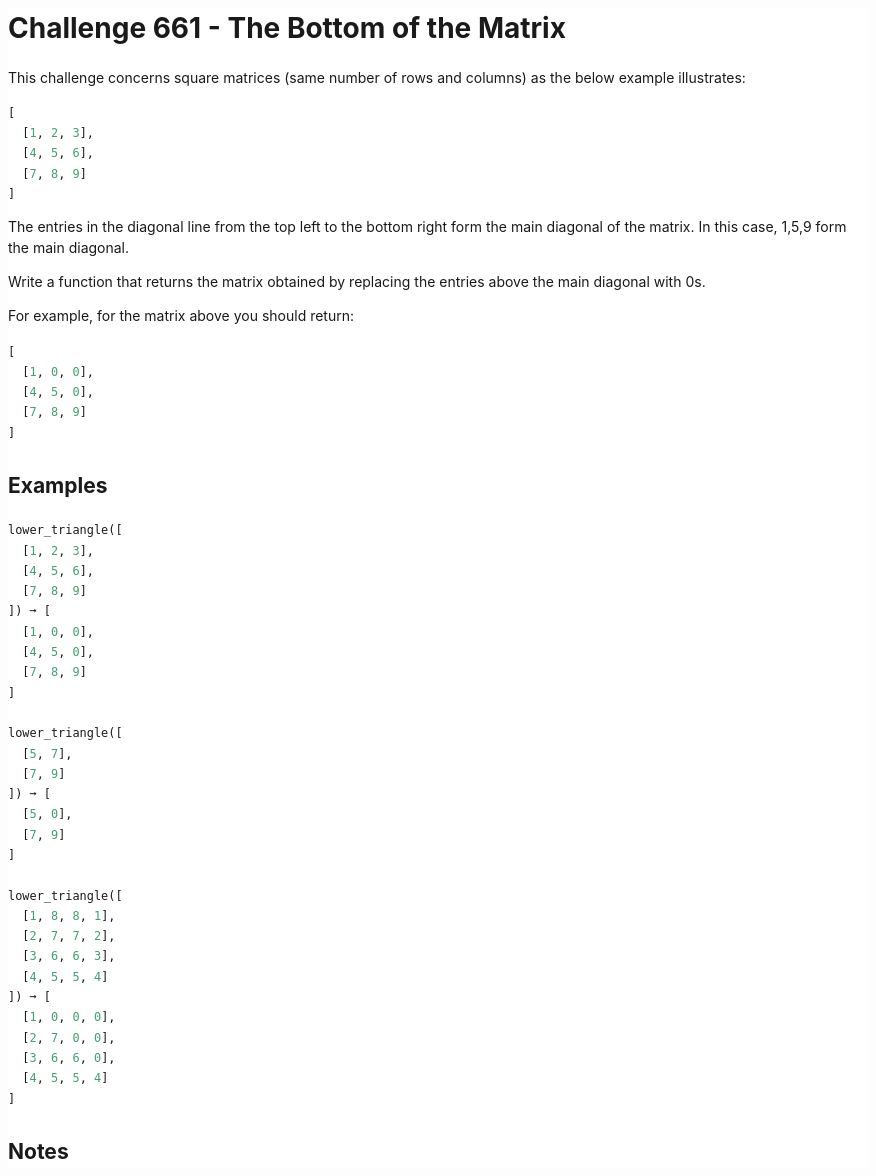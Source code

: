 # Challenge 661 - The Bottom of the Matrix

This challenge concerns square matrices (same number of rows and columns) as the below example illustrates:
```python
[
  [1, 2, 3],
  [4, 5, 6],
  [7, 8, 9]
]
```
The entries in the diagonal line from the top left to the bottom right form the main diagonal of the matrix. In this case, 1,5,9 form the main diagonal.

Write a function that returns the matrix obtained by replacing the entries above the main diagonal with 0s.

For example, for the matrix above you should return:
```python
[
  [1, 0, 0],
  [4, 5, 0],
  [7, 8, 9]
]
```
## Examples
```python
lower_triangle([
  [1, 2, 3],
  [4, 5, 6],
  [7, 8, 9]
]) ➞ [
  [1, 0, 0],
  [4, 5, 0],
  [7, 8, 9]
]

lower_triangle([
  [5, 7],
  [7, 9]
]) ➞ [
  [5, 0],
  [7, 9]
]

lower_triangle([
  [1, 8, 8, 1],
  [2, 7, 7, 2],
  [3, 6, 6, 3],
  [4, 5, 5, 4]
]) ➞ [
  [1, 0, 0, 0],
  [2, 7, 0, 0],
  [3, 6, 6, 0],
  [4, 5, 5, 4]
]
```
## Notes
